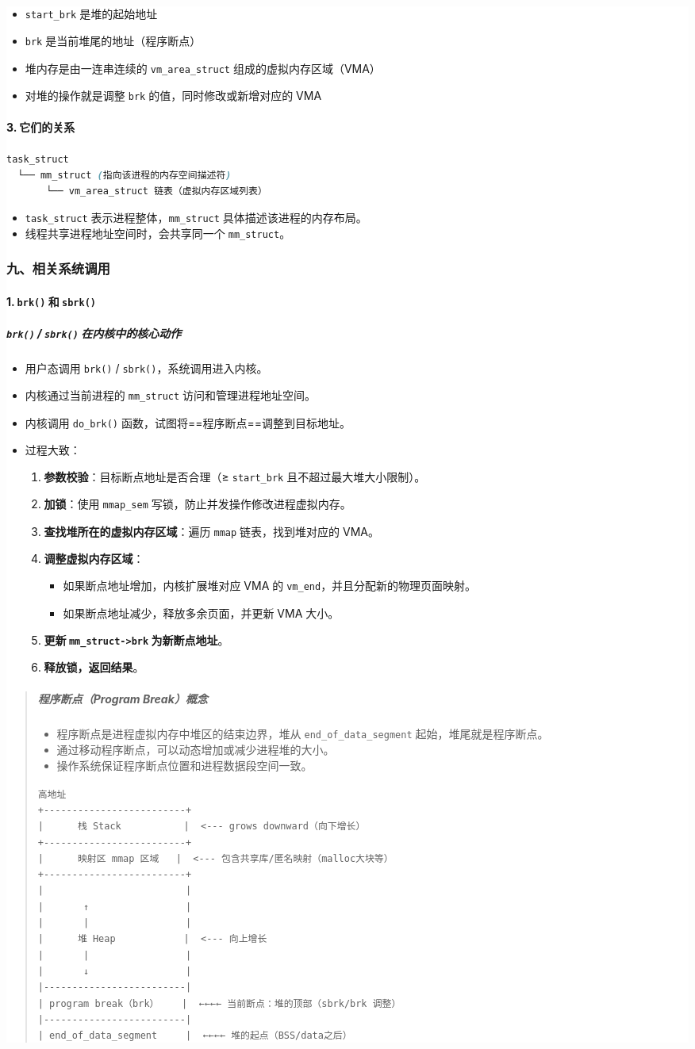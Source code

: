 - `start_brk` 是堆的起始地址

- `brk` 是当前堆尾的地址（程序断点）

- 堆内存是由一连串连续的 `vm_area_struct` 组成的虚拟内存区域（VMA）

- 对堆的操作就是调整 `brk` 的值，同时修改或新增对应的 VMA

#### 3. 它们的关系

```css
task_struct
  └── mm_struct (指向该进程的内存空间描述符)
       └── vm_area_struct 链表（虚拟内存区域列表）
```

- `task_struct` 表示进程整体，`mm_struct` 具体描述该进程的内存布局。
- 线程共享进程地址空间时，会共享同一个 `mm_struct`。

### 九、相关系统调用

#### 1. `brk()` 和 `sbrk()`

##### `brk()` / `sbrk()` 在内核中的核心动作

- 用户态调用 `brk()` / `sbrk()`，系统调用进入内核。

- 内核通过当前进程的 `mm_struct` 访问和管理进程地址空间。

- 内核调用 `do_brk()` 函数，试图将==程序断点==调整到目标地址。

- 过程大致：

  1. **参数校验**：目标断点地址是否合理（≥ `start_brk` 且不超过最大堆大小限制）。

  2. **加锁**：使用 `mmap_sem` 写锁，防止并发操作修改进程虚拟内存。

  3. **查找堆所在的虚拟内存区域**：遍历 `mmap` 链表，找到堆对应的 VMA。

  4. **调整虚拟内存区域**：

     - 如果断点地址增加，内核扩展堆对应 VMA 的 `vm_end`，并且分配新的物理页面映射。

     - 如果断点地址减少，释放多余页面，并更新 VMA 大小。

  5. **更新 `mm_struct->brk` 为新断点地址**。

  6. **释放锁，返回结果**。

> ##### 程序断点（Program Break）概念
>
> - 程序断点是进程虚拟内存中堆区的结束边界，堆从 `end_of_data_segment` 起始，堆尾就是程序断点。
> - 通过移动程序断点，可以动态增加或减少进程堆的大小。
> - 操作系统保证程序断点位置和进程数据段空间一致。
>
> ```txt
> 高地址
> +-------------------------+
> |      栈 Stack           |  <--- grows downward（向下增长）
> +-------------------------+
> |      映射区 mmap 区域   |  <--- 包含共享库/匿名映射（malloc大块等）
> +-------------------------+
> |                         |
> |       ↑                 |
> |       |                 |
> |      堆 Heap            |  <--- 向上增长
> |       |                 |
> |       ↓                 |
> |-------------------------|  
> | program break（brk）    |  ←←←← 当前断点：堆的顶部（sbrk/brk 调整）
> |-------------------------|
> | end_of_data_segment     |  ←←←← 堆的起点（BSS/data之后）